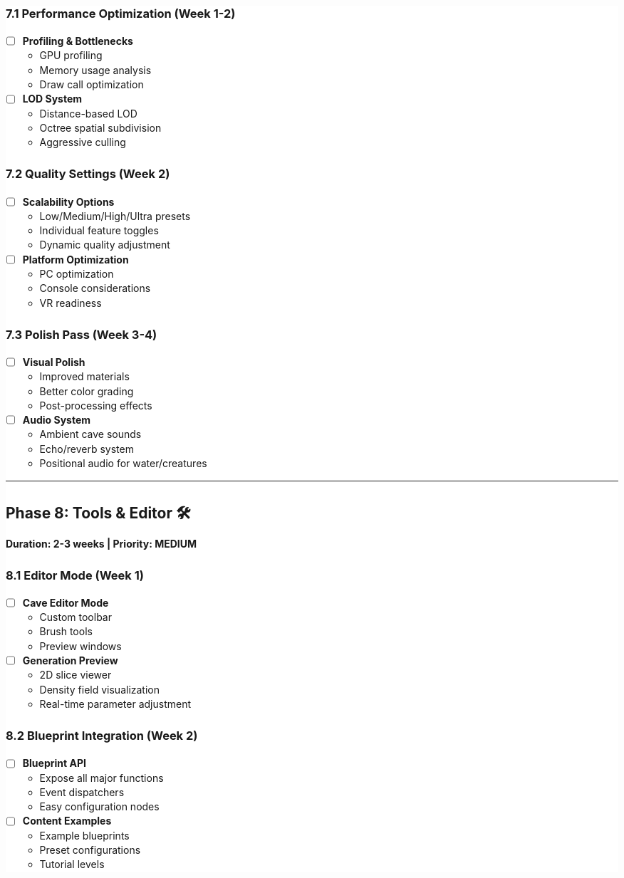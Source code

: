 ### 7.1 Performance Optimization (Week 1-2)
- [ ] **Profiling & Bottlenecks**
  - GPU profiling
  - Memory usage analysis
  - Draw call optimization
- [ ] **LOD System**
  - Distance-based LOD
  - Octree spatial subdivision
  - Aggressive culling

### 7.2 Quality Settings (Week 2)
- [ ] **Scalability Options**
  - Low/Medium/High/Ultra presets
  - Individual feature toggles
  - Dynamic quality adjustment
- [ ] **Platform Optimization**
  - PC optimization
  - Console considerations
  - VR readiness

### 7.3 Polish Pass (Week 3-4)
- [ ] **Visual Polish**
  - Improved materials
  - Better color grading
  - Post-processing effects
- [ ] **Audio System**
  - Ambient cave sounds
  - Echo/reverb system
  - Positional audio for water/creatures

---

## Phase 8: Tools & Editor 🛠️
**Duration: 2-3 weeks | Priority: MEDIUM**

### 8.1 Editor Mode (Week 1)
- [ ] **Cave Editor Mode**
  - Custom toolbar
  - Brush tools
  - Preview windows
- [ ] **Generation Preview**
  - 2D slice viewer
  - Density field visualization
  - Real-time parameter adjustment

### 8.2 Blueprint Integration (Week 2)
- [ ] **Blueprint API**
  - Expose all major functions
  - Event dispatchers
  - Easy configuration nodes
- [ ] **Content Examples**
  - Example blueprints
  - Preset configurations
  - Tutorial levels
